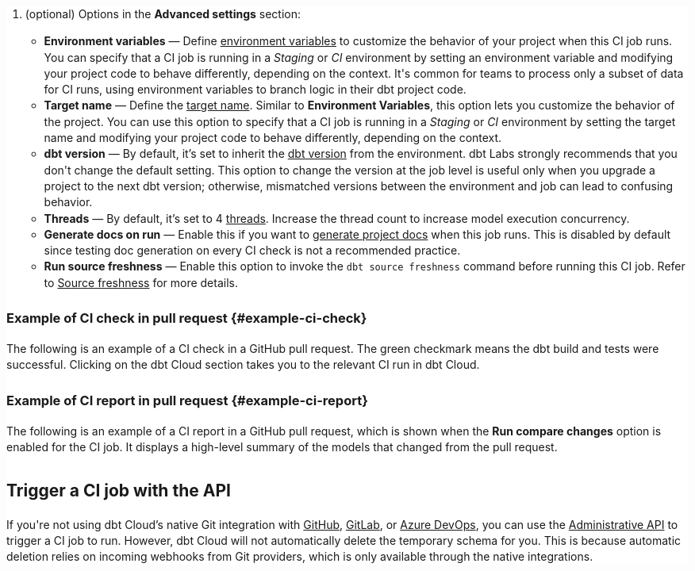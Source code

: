 
1. (optional) Options in the **Advanced settings** section: 
    - **Environment variables** &mdash; Define [environment variables](/docs/build/environment-variables) to customize the behavior of your project when this CI job runs. You can specify that a CI job is running in a _Staging_ or _CI_ environment by setting an environment variable and modifying your project code to behave differently, depending on the context. It's common for teams to process only a subset of data for CI runs, using environment variables to branch logic in their dbt project code.
    - **Target name** &mdash; Define the [target name](/docs/build/custom-target-names). Similar to **Environment Variables**, this option lets you customize the behavior of the project. You can use this option to specify that a CI job is running in a _Staging_ or _CI_ environment by setting the target name and modifying your project code to behave differently, depending on the context. 
    - **dbt version** &mdash; By default, it’s set to inherit the [dbt version](/docs/dbt-versions/core) from the environment. dbt Labs strongly recommends that you don't change the default setting. This option to change the version at the job level is useful only when you upgrade a project to the next dbt version; otherwise, mismatched versions between the environment and job can lead to confusing behavior.
    - **Threads** &mdash; By default, it’s set to 4 [threads](/docs/core/connect-data-platform/connection-profiles#understanding-threads). Increase the thread count to increase model execution concurrency.
   - **Generate docs on run** &mdash; Enable this if you want to [generate project docs](/docs/collaborate/build-and-view-your-docs) when this job runs. This is disabled by default since testing doc generation on every CI check is not a recommended practice.
    - **Run source freshness** &mdash; Enable this option to invoke the `dbt source freshness` command before running this CI job. Refer to [Source freshness](/docs/deploy/source-freshness) for more details.

   <Lightbox src="/img/docs/dbt-cloud/using-dbt-cloud/create-ci-job.png" width="90%" title="Example of CI Job page in the dbt Cloud UI"/>

### Example of CI check in pull request {#example-ci-check}
The following is an example of a CI check in a GitHub pull request. The green checkmark means the dbt build and tests were successful. Clicking on the dbt Cloud section takes you to the relevant CI run in dbt Cloud.

<Lightbox src="/img/docs/dbt-cloud/using-dbt-cloud/example-github-pr.png" width="60%" title="Example of CI check in GitHub pull request"/>

### Example of CI report in pull request <Lifecycle status="preview" /> {#example-ci-report}
The following is an example of a CI report in a GitHub pull request, which is shown when the **Run compare changes** option is enabled for the CI job. It displays a high-level summary of the models that changed from the pull request.

<Lightbox src="/img/docs/dbt-cloud/using-dbt-cloud/example-github-ci-report.png" width="75%" title="Example of CI report comment in GitHub pull request"/>

## Trigger a CI job with the API

If you're not using dbt Cloud’s native Git integration with [GitHub](/docs/cloud/git/connect-github), [GitLab](/docs/cloud/git/connect-gitlab), or [Azure DevOps](/docs/cloud/git/connect-azure-devops), you can use the [Administrative API](/docs/dbt-cloud-apis/admin-cloud-api) to trigger a CI job to run. However, dbt Cloud will not automatically delete the temporary schema for you. This is because automatic deletion relies on incoming webhooks from Git providers, which is only available through the native integrations.
